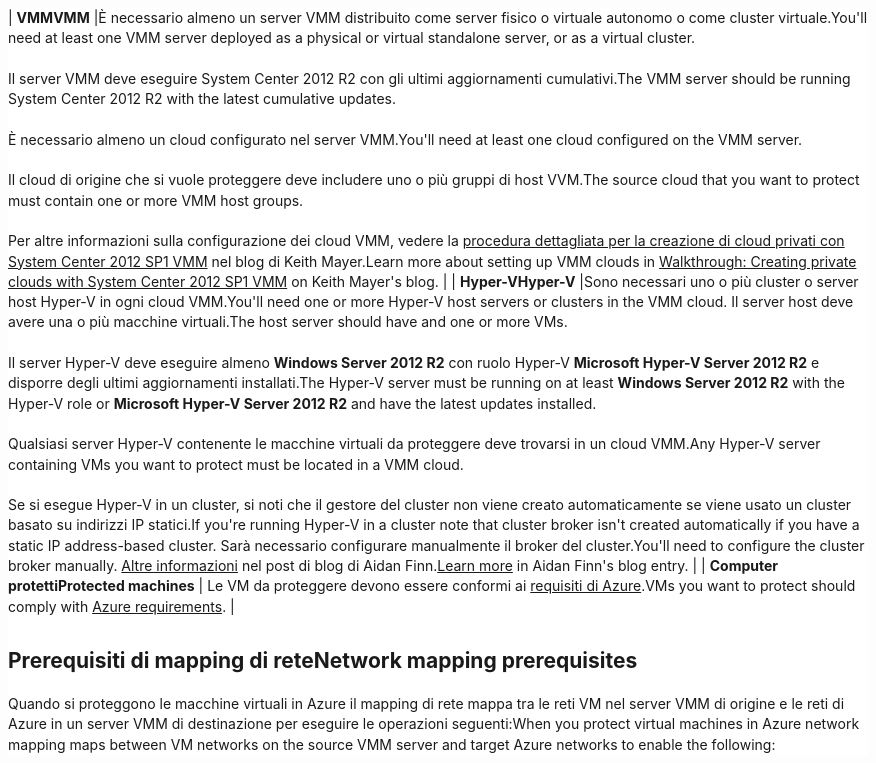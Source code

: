 | <span data-ttu-id="c5fe2-144">**VMM**</span><span class="sxs-lookup"><span data-stu-id="c5fe2-144">**VMM**</span></span> |<span data-ttu-id="c5fe2-145">È necessario almeno un server VMM distribuito come server fisico o virtuale autonomo o come cluster virtuale.</span><span class="sxs-lookup"><span data-stu-id="c5fe2-145">You'll need at least one VMM server deployed as a physical or virtual standalone server, or as a virtual cluster.</span></span> <br/><br/><span data-ttu-id="c5fe2-146">Il server VMM deve eseguire System Center 2012 R2 con gli ultimi aggiornamenti cumulativi.</span><span class="sxs-lookup"><span data-stu-id="c5fe2-146">The VMM server should be running System Center 2012 R2 with the latest cumulative updates.</span></span><br/><br/><span data-ttu-id="c5fe2-147">È necessario almeno un cloud configurato nel server VMM.</span><span class="sxs-lookup"><span data-stu-id="c5fe2-147">You'll need at least one cloud configured on the VMM server.</span></span><br/><br/><span data-ttu-id="c5fe2-148">Il cloud di origine che si vuole proteggere deve includere uno o più gruppi di host VVM.</span><span class="sxs-lookup"><span data-stu-id="c5fe2-148">The source cloud that you want to protect must contain one or more VMM host groups.</span></span><br/><br/><span data-ttu-id="c5fe2-149">Per altre informazioni sulla configurazione dei cloud VMM, vedere la [procedura dettagliata per la creazione di cloud privati con System Center 2012 SP1 VMM](http://blogs.technet.com/b/keithmayer/archive/2013/04/18/walkthrough-creating-private-clouds-with-system-center-2012-sp1-virtual-machine-manager-build-your-private-cloud-in-a-month.aspx) nel blog di Keith Mayer.</span><span class="sxs-lookup"><span data-stu-id="c5fe2-149">Learn more about setting up VMM clouds in [Walkthrough: Creating private clouds with System Center 2012 SP1 VMM](http://blogs.technet.com/b/keithmayer/archive/2013/04/18/walkthrough-creating-private-clouds-with-system-center-2012-sp1-virtual-machine-manager-build-your-private-cloud-in-a-month.aspx) on Keith Mayer's blog.</span></span> |
| <span data-ttu-id="c5fe2-150">**Hyper-V**</span><span class="sxs-lookup"><span data-stu-id="c5fe2-150">**Hyper-V**</span></span> |<span data-ttu-id="c5fe2-151">Sono necessari uno o più cluster o server host Hyper-V in ogni cloud VMM.</span><span class="sxs-lookup"><span data-stu-id="c5fe2-151">You'll need one or more Hyper-V host servers or clusters in the VMM cloud.</span></span> <span data-ttu-id="c5fe2-152">Il server host deve avere una o più macchine virtuali.</span><span class="sxs-lookup"><span data-stu-id="c5fe2-152">The host server should have and one or more VMs.</span></span> <br/><br/><span data-ttu-id="c5fe2-153">Il server Hyper-V deve eseguire almeno **Windows Server 2012 R2** con ruolo Hyper-V **Microsoft Hyper-V Server 2012 R2** e disporre degli ultimi aggiornamenti installati.</span><span class="sxs-lookup"><span data-stu-id="c5fe2-153">The Hyper-V server must be running on at least **Windows Server 2012 R2** with the Hyper-V role or **Microsoft Hyper-V Server 2012 R2** and have the latest updates installed.</span></span><br/><br/><span data-ttu-id="c5fe2-154">Qualsiasi server Hyper-V contenente le macchine virtuali da proteggere deve trovarsi in un cloud VMM.</span><span class="sxs-lookup"><span data-stu-id="c5fe2-154">Any Hyper-V server containing VMs you want to protect must be located in a VMM cloud.</span></span><br/><br/><span data-ttu-id="c5fe2-155">Se si esegue Hyper-V in un cluster, si noti che il gestore del cluster non viene creato automaticamente se viene usato un cluster basato su indirizzi IP statici.</span><span class="sxs-lookup"><span data-stu-id="c5fe2-155">If you're running Hyper-V in a cluster note that cluster broker isn't created automatically if you have a static IP address-based cluster.</span></span> <span data-ttu-id="c5fe2-156">Sarà necessario configurare manualmente il broker del cluster.</span><span class="sxs-lookup"><span data-stu-id="c5fe2-156">You'll need to configure the cluster broker manually.</span></span> <span data-ttu-id="c5fe2-157">[Altre informazioni](https://www.petri.com/use-hyper-v-replica-broker-prepare-host-clusters) nel post di blog di Aidan Finn.</span><span class="sxs-lookup"><span data-stu-id="c5fe2-157">[Learn more](https://www.petri.com/use-hyper-v-replica-broker-prepare-host-clusters) in Aidan Finn's blog entry.</span></span> |
| <span data-ttu-id="c5fe2-158">**Computer protetti**</span><span class="sxs-lookup"><span data-stu-id="c5fe2-158">**Protected machines**</span></span> | <span data-ttu-id="c5fe2-159">Le VM da proteggere devono essere conformi ai [requisiti di Azure](site-recovery-support-matrix-to-azure.md#failed-over-azure-vm-requirements).</span><span class="sxs-lookup"><span data-stu-id="c5fe2-159">VMs you want to protect should comply with [Azure requirements](site-recovery-support-matrix-to-azure.md#failed-over-azure-vm-requirements).</span></span> |

## <a name="network-mapping-prerequisites"></a><span data-ttu-id="c5fe2-160">Prerequisiti di mapping di rete</span><span class="sxs-lookup"><span data-stu-id="c5fe2-160">Network mapping prerequisites</span></span>
<span data-ttu-id="c5fe2-161">Quando si proteggono le macchine virtuali in Azure il mapping di rete mappa tra le reti VM nel server VMM di origine e le reti di Azure in un server VMM di destinazione per eseguire le operazioni seguenti:</span><span class="sxs-lookup"><span data-stu-id="c5fe2-161">When you protect virtual machines in Azure network mapping maps between VM networks on the source VMM server and target Azure networks to enable the following:</span></span>
